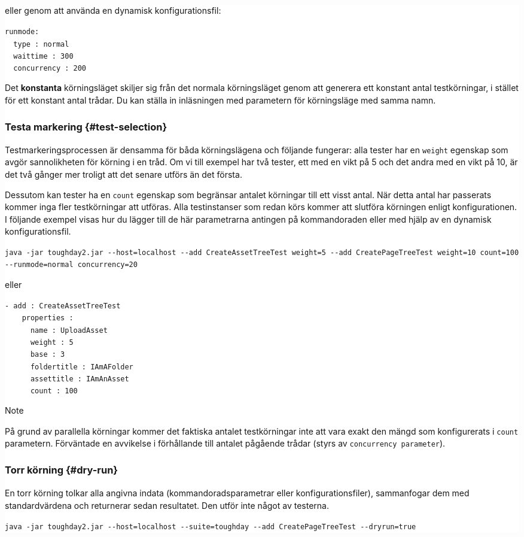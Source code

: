 eller genom att använda en dynamisk konfigurationsfil:

```xml
runmode:
  type : normal
  waittime : 300
  concurrency : 200
```

Det **konstanta** körningsläget skiljer sig från det normala körningsläget genom att generera ett konstant antal testkörningar, i stället för ett konstant antal trådar. Du kan ställa in inläsningen med parametern för körningsläge med samma namn.

### Testa markering {#test-selection}

Testmarkeringsprocessen är densamma för båda körningslägena och följande fungerar: alla tester har en `weight` egenskap som avgör sannolikheten för körning i en tråd. Om vi till exempel har två tester, ett med en vikt på 5 och det andra med en vikt på 10, är det två gånger mer troligt att det senare utförs än det första.

Dessutom kan tester ha en `count` egenskap som begränsar antalet körningar till ett visst antal. När detta antal har passerats kommer inga fler testkörningar att utföras. Alla testinstanser som redan körs kommer att slutföra körningen enligt konfigurationen. I följande exempel visas hur du lägger till de här parametrarna antingen på kommandoraden eller med hjälp av en dynamisk konfigurationsfil.

```xml
java -jar toughday2.jar --host=localhost --add CreateAssetTreeTest weight=5 --add CreatePageTreeTest weight=10 count=100 --runmode=normal concurrency=20 
```

eller

```xml
- add : CreateAssetTreeTest
    properties :
      name : UploadAsset
      weight : 5
      base : 3
      foldertitle : IAmAFolder
      assettitle : IAmAnAsset
      count : 100
```

>[!NOTE]
>
>På grund av parallella körningar kommer det faktiska antalet testkörningar inte att vara exakt den mängd som konfigurerats i `count` parametern. Förväntade en avvikelse i förhållande till antalet pågående trådar (styrs av `concurrency parameter`).

### Torr körning {#dry-run}

En torr körning tolkar alla angivna indata (kommandoradsparametrar eller konfigurationsfiler), sammanfogar dem med standardvärdena och returnerar sedan resultatet. Den utför inte något av testerna.

```xml
java -jar toughday2.jar --host=localhost --suite=toughday --add CreatePageTreeTest --dryrun=true
```
